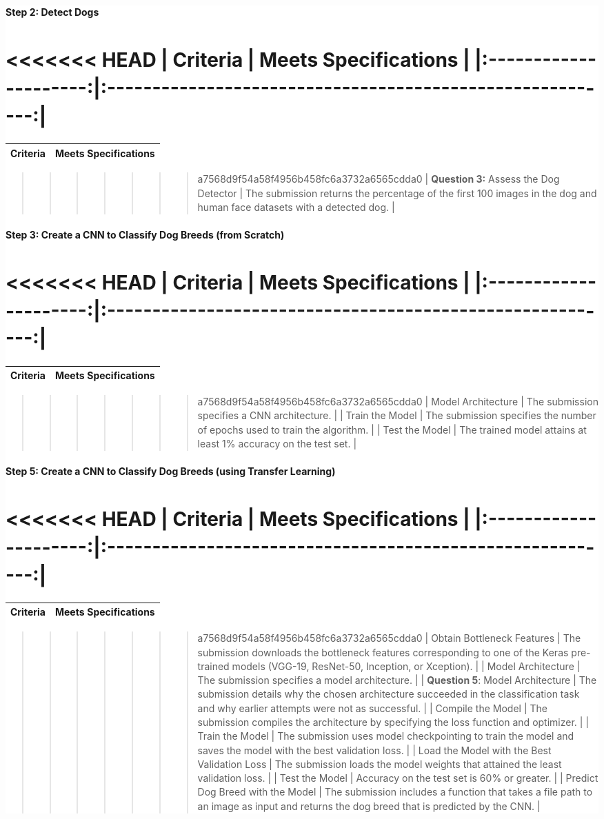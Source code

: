 #### Step 2: Detect Dogs

<<<<<<< HEAD
| Criteria       		|     Meets Specifications	        			            |
|:---------------------:|:---------------------------------------------------------:|
=======
| Criteria       		|     Meets Specifications	        			            | 
|:---------------------:|:---------------------------------------------------------:| 
>>>>>>> a7568d9f54a58f4956b458fc6a3732a6565cdda0
| __Question 3:__ Assess the Dog Detector |  The submission returns the percentage of the first 100 images in the dog and human face datasets with a detected dog.          |

#### Step 3: Create a CNN to Classify Dog Breeds (from Scratch)

<<<<<<< HEAD
| Criteria       		|     Meets Specifications	        			            |
|:---------------------:|:---------------------------------------------------------:|
=======
| Criteria       		|     Meets Specifications	        			            | 
|:---------------------:|:---------------------------------------------------------:| 
>>>>>>> a7568d9f54a58f4956b458fc6a3732a6565cdda0
| Model Architecture | The submission specifies a CNN architecture. |
| Train the Model | The submission specifies the number of epochs used to train the algorithm. |
| Test the Model | The trained model attains at least 1% accuracy on the test set. |


#### Step 5: Create a CNN to Classify Dog Breeds (using Transfer Learning)

<<<<<<< HEAD
| Criteria       		|     Meets Specifications	        			            |
|:---------------------:|:---------------------------------------------------------:|
=======
| Criteria       		|     Meets Specifications	        			            | 
|:---------------------:|:---------------------------------------------------------:| 
>>>>>>> a7568d9f54a58f4956b458fc6a3732a6565cdda0
| Obtain Bottleneck Features | The submission downloads the bottleneck features corresponding to one of the Keras pre-trained models (VGG-19, ResNet-50, Inception, or Xception). |
| Model Architecture | The submission specifies a model architecture.  |
| __Question 5__: Model Architecture | The submission details why the chosen architecture succeeded in the classification task and why earlier attempts were not as successful.  |
| Compile the Model | The submission compiles the architecture by specifying the loss function and optimizer. |
| Train the Model    | The submission uses model checkpointing to train the model and saves the model with the best validation loss. |
| Load the Model with the Best Validation Loss    | The submission loads the model weights that attained the least validation loss. |
| Test the Model    | Accuracy on the test set is 60% or greater. |
| Predict Dog Breed with the Model | The submission includes a function that takes a file path to an image as input and returns the dog breed that is predicted by the CNN. |
